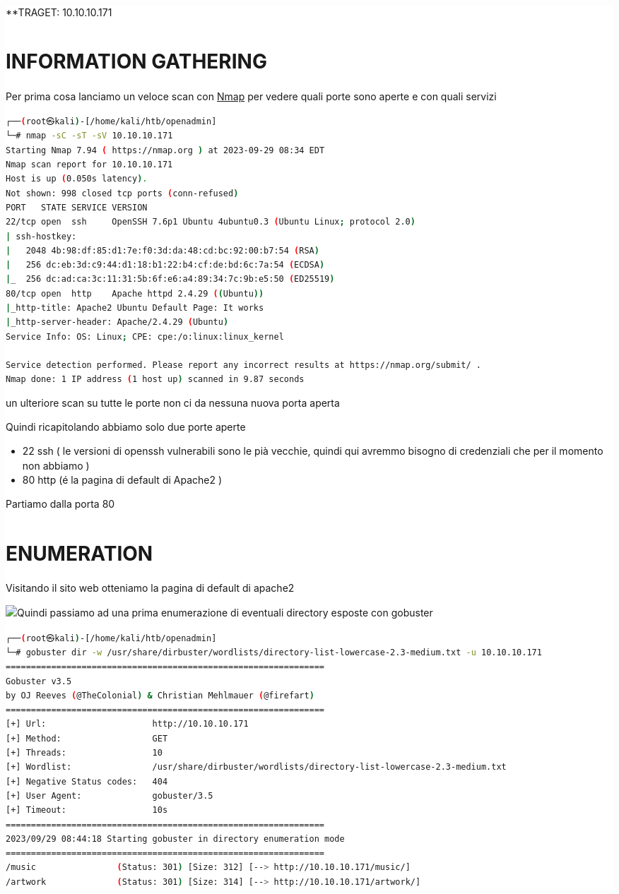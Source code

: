 **TRAGET: 10.10.10.171

# INFORMATION GATHERING

Per prima cosa lanciamo un veloce scan con [Nmap](Note/Tool/Nmap.md) per vedere quali porte sono aperte 
e con quali servizi

```bash
┌──(root㉿kali)-[/home/kali/htb/openadmin]
└─# nmap -sC -sT -sV 10.10.10.171
Starting Nmap 7.94 ( https://nmap.org ) at 2023-09-29 08:34 EDT
Nmap scan report for 10.10.10.171
Host is up (0.050s latency).
Not shown: 998 closed tcp ports (conn-refused)
PORT   STATE SERVICE VERSION
22/tcp open  ssh     OpenSSH 7.6p1 Ubuntu 4ubuntu0.3 (Ubuntu Linux; protocol 2.0)
| ssh-hostkey:
|   2048 4b:98:df:85:d1:7e:f0:3d:da:48:cd:bc:92:00:b7:54 (RSA)
|   256 dc:eb:3d:c9:44:d1:18:b1:22:b4:cf:de:bd:6c:7a:54 (ECDSA)
|_  256 dc:ad:ca:3c:11:31:5b:6f:e6:a4:89:34:7c:9b:e5:50 (ED25519)
80/tcp open  http    Apache httpd 2.4.29 ((Ubuntu))
|_http-title: Apache2 Ubuntu Default Page: It works
|_http-server-header: Apache/2.4.29 (Ubuntu)
Service Info: OS: Linux; CPE: cpe:/o:linux:linux_kernel

Service detection performed. Please report any incorrect results at https://nmap.org/submit/ .
Nmap done: 1 IP address (1 host up) scanned in 9.87 seconds
```

un ulteriore scan su tutte le porte non ci da nessuna nuova porta aperta

Quindi ricapitolando abbiamo solo due porte aperte 

- 22 ssh ( le versioni di openssh vulnerabili sono le pià vecchie, quindi qui avremmo bisogno di credenziali che per il momento non abbiamo )
- 80 http (é la pagina di default di Apache2 )

Partiamo dalla porta 80
# ENUMERATION

Visitando il sito web otteniamo la pagina di default di apache2

![](Hackthebox-OSCP-Prepartion/zzz_rev/attachments/openadmin.png)Quindi passiamo ad una prima enumerazione di eventuali directory esposte con gobuster

```bash
┌──(root㉿kali)-[/home/kali/htb/openadmin]
└─# gobuster dir -w /usr/share/dirbuster/wordlists/directory-list-lowercase-2.3-medium.txt -u 10.10.10.171
===============================================================
Gobuster v3.5
by OJ Reeves (@TheColonial) & Christian Mehlmauer (@firefart)
===============================================================
[+] Url:                     http://10.10.10.171
[+] Method:                  GET
[+] Threads:                 10
[+] Wordlist:                /usr/share/dirbuster/wordlists/directory-list-lowercase-2.3-medium.txt
[+] Negative Status codes:   404
[+] User Agent:              gobuster/3.5
[+] Timeout:                 10s
===============================================================
2023/09/29 08:44:18 Starting gobuster in directory enumeration mode
===============================================================
/music                (Status: 301) [Size: 312] [--> http://10.10.10.171/music/]
/artwork              (Status: 301) [Size: 314] [--> http://10.10.10.171/artwork/]
```